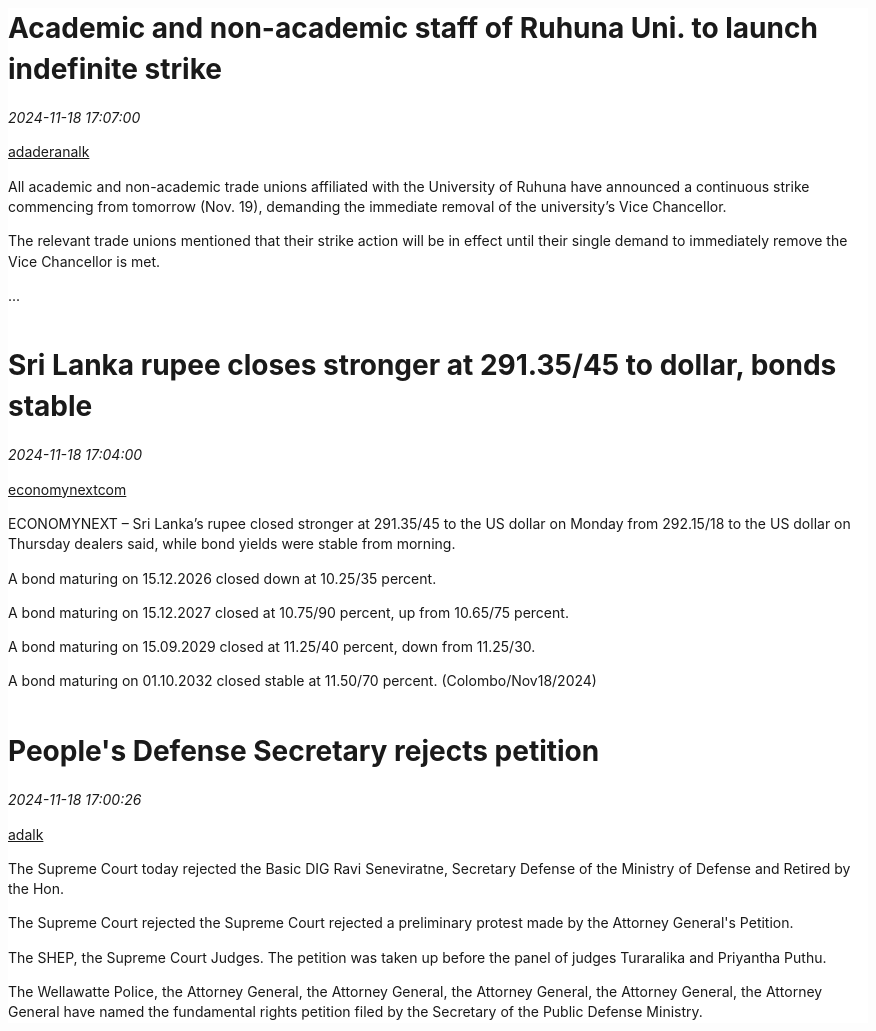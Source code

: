 
# Academic and non-academic staff of Ruhuna Uni. to launch indefinite strike

*2024-11-18 17:07:00*

[adaderanalk](https://www.adaderana.lk/news/103587/academic-and-non-academic-staff-of-ruhuna-uni-to-launch-indefinite-strike-)

All academic and non-academic trade unions affiliated with the University of Ruhuna have announced a continuous strike commencing from tomorrow (Nov. 19), demanding the immediate removal of the university’s Vice Chancellor.

The relevant trade unions mentioned that their strike action will be in effect until their single demand to immediately remove the Vice Chancellor is met.

...



# Sri Lanka rupee closes stronger at 291.35/45 to dollar, bonds stable

*2024-11-18 17:04:00*

[economynextcom](https://economynext.com/sri-lanka-rupee-closes-stronger-at-291-35-45-to-dollar-bonds-stable-188559/)

ECONOMYNEXT – Sri Lanka’s rupee closed stronger at 291.35/45 to the US dollar on Monday from 292.15/18 to the US dollar on Thursday dealers said, while bond yields were stable from morning.

A bond maturing on 15.12.2026 closed down at 10.25/35 percent.

A bond maturing on 15.12.2027 closed at 10.75/90 percent, up from 10.65/75 percent.

A bond maturing on 15.09.2029 closed at 11.25/40 percent, down from 11.25/30.

A bond maturing on 01.10.2032 closed stable at 11.50/70 percent. (Colombo/Nov18/2024)



# People's Defense Secretary rejects petition

*2024-11-18 17:00:26*

[adalk](https://www.ada.lk/breaking_news/මහජන-ආරක්ෂක-ලේකම්ගේ-පෙත්සම-ප්‍රතික්ෂේප-කරයි/11-413124)

The Supreme Court today rejected the Basic DIG Ravi Seneviratne, Secretary Defense of the Ministry of Defense and Retired by the Hon.

The Supreme Court rejected the Supreme Court rejected a preliminary protest made by the Attorney General's Petition.

The SHEP, the Supreme Court Judges. The petition was taken up before the panel of judges Turaralika and Priyantha Puthu.

The Wellawatte Police, the Attorney General, the Attorney General, the Attorney General, the Attorney General, the Attorney General have named the fundamental rights petition filed by the Secretary of the Public Defense Ministry.
